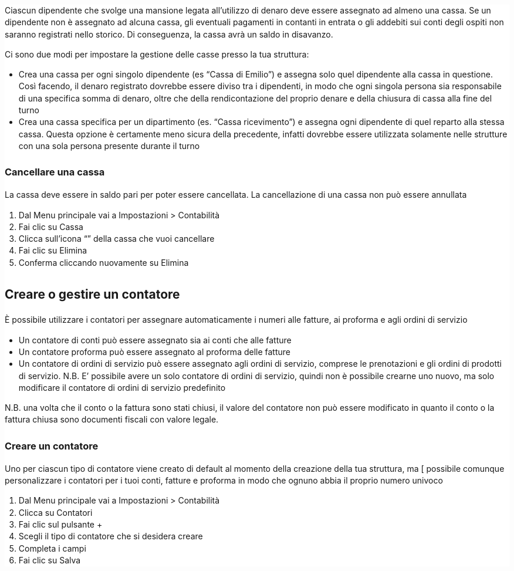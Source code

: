 Ciascun dipendente che svolge una mansione legata all’utilizzo di denaro deve essere assegnato ad almeno una cassa. Se un dipendente non è assegnato ad alcuna cassa, gli eventuali pagamenti in contanti in entrata o gli addebiti sui conti degli ospiti non saranno registrati nello storico. Di conseguenza, la cassa avrà un saldo in disavanzo.

Ci sono due modi per impostare la gestione delle casse presso la tua struttura:

 * Crea una cassa per ogni singolo dipendente (es “Cassa di Emilio”) e assegna solo quel dipendente alla cassa in questione. Così facendo, il denaro registrato dovrebbe essere diviso tra i dipendenti, in modo che ogni singola persona sia responsabile di una specifica somma di denaro, oltre che della rendicontazione del proprio denare e della chiusura di cassa alla fine del turno
 * Crea una cassa specifica per un dipartimento (es. “Cassa ricevimento”) e assegna ogni dipendente di quel reparto alla stessa cassa. Questa opzione è certamente meno sicura della precedente, infatti dovrebbe essere utilizzata solamente nelle strutture con una sola persona presente durante il turno

### Cancellare una cassa 

La cassa deve essere in saldo pari per poter essere cancellata. La cancellazione di una cassa non può essere annullata

 1. Dal Menu principale vai a Impostazioni > Contabilità
 2. Fai clic su Cassa
 3. Clicca sull’icona “” della cassa che vuoi cancellare
 4. Fai clic su Elimina
 5. Conferma cliccando nuovamente su Elimina

## Creare o gestire un contatore

È possibile utilizzare i contatori per assegnare automaticamente i numeri alle fatture, ai proforma e agli ordini di servizio

 * Un contatore di conti può essere assegnato sia ai conti che alle fatture
 * Un contatore proforma può essere assegnato al proforma delle fatture 
 * Un contatore di ordini di servizio può essere assegnato agli ordini di servizio, comprese le prenotazioni e gli ordini di prodotti di servizio. N.B. E’ possibile avere un solo contatore di ordini di servizio, quindi non è possibile crearne uno nuovo, ma solo modificare il contatore di ordini di servizio predefinito

N.B. una volta che il conto o la fattura sono stati chiusi, il valore del contatore non può essere modificato in quanto il conto o la fattura chiusa sono documenti fiscali con valore legale.

### Creare un contatore

Uno per ciascun tipo di contatore viene creato di default al momento della creazione della tua struttura, ma [ possibile comunque personalizzare i contatori per i tuoi conti, fatture e proforma in modo che ognuno abbia il proprio numero univoco

1. Dal Menu principale vai a Impostazioni > Contabilità
2. Clicca su Contatori
3. Fai clic sul pulsante +
4. Scegli il tipo di contatore che si desidera creare
5. Completa i campi
6. Fai clic su Salva
